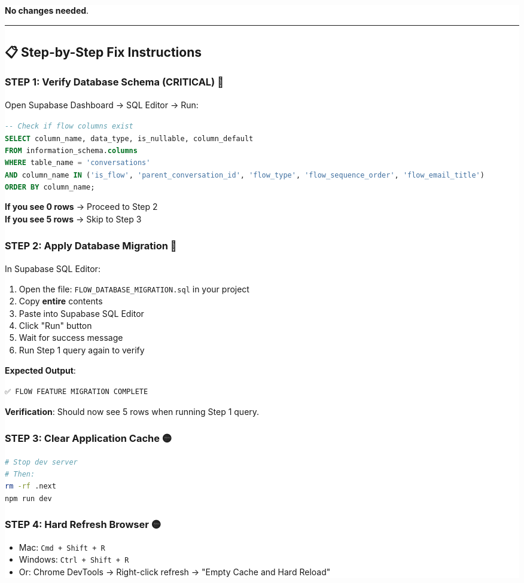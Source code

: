 **No changes needed**.

---

## 📋 Step-by-Step Fix Instructions

### STEP 1: Verify Database Schema (CRITICAL) 🔴

Open Supabase Dashboard → SQL Editor → Run:

```sql
-- Check if flow columns exist
SELECT column_name, data_type, is_nullable, column_default
FROM information_schema.columns 
WHERE table_name = 'conversations' 
AND column_name IN ('is_flow', 'parent_conversation_id', 'flow_type', 'flow_sequence_order', 'flow_email_title')
ORDER BY column_name;
```

**If you see 0 rows** → Proceed to Step 2  
**If you see 5 rows** → Skip to Step 3

### STEP 2: Apply Database Migration 🔴

In Supabase SQL Editor:

1. Open the file: `FLOW_DATABASE_MIGRATION.sql` in your project
2. Copy **entire** contents
3. Paste into Supabase SQL Editor
4. Click "Run" button
5. Wait for success message
6. Run Step 1 query again to verify

**Expected Output**:
```
✅ FLOW FEATURE MIGRATION COMPLETE
```

**Verification**: Should now see 5 rows when running Step 1 query.

### STEP 3: Clear Application Cache 🟡

```bash
# Stop dev server
# Then:
rm -rf .next
npm run dev
```

### STEP 4: Hard Refresh Browser 🟡

- Mac: `Cmd + Shift + R`
- Windows: `Ctrl + Shift + R`
- Or: Chrome DevTools → Right-click refresh → "Empty Cache and Hard Reload"
